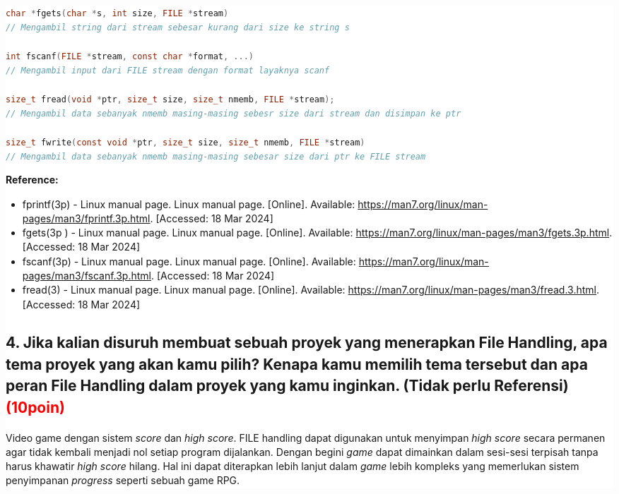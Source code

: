 ```c
char *fgets(char *s, int size, FILE *stream)
// Mengambil string dari stream sebesar kurang dari size ke string s

int fscanf(FILE *stream, const char *format, ...)
// Mengambil input dari FILE stream dengan format layaknya scanf

size_t fread(void *ptr, size_t size, size_t nmemb, FILE *stream);
// Mengambil data sebanyak nmemb masing-masing sebesr size dari stream dan disimpan ke ptr

size_t fwrite(const void *ptr, size_t size, size_t nmemb, FILE *stream)
// Mengambil data sebanyak nmemb masing-masing sebesar size dari ptr ke FILE stream
```

**Reference:**

- fprintf(3p) - Linux manual page. Linux manual page. [Online]. Available: https://man7.org/linux/man-pages/man3/fprintf.3p.html. [Accessed: 18 Mar 2024]
- fgets(3p  ) - Linux manual page. Linux manual page. [Online]. Available: https://man7.org/linux/man-pages/man3/fgets.3p.html. [Accessed: 18 Mar 2024]
- fscanf(3p) - Linux manual page. Linux manual page. [Online]. Available: https://man7.org/linux/man-pages/man3/fscanf.3p.html. [Accessed: 18 Mar 2024]
- fread(3) - Linux manual page. Linux manual page. [Online]. Available: https://man7.org/linux/man-pages/man3/fread.3.html. [Accessed: 18 Mar 2024]

## 4. Jika kalian disuruh membuat sebuah proyek yang menerapkan File Handling, apa tema proyek yang akan kamu pilih? Kenapa kamu memilih tema tersebut dan apa peran File Handling dalam proyek yang kamu inginkan. (Tidak perlu Referensi) <span style="color:red">(10poin)</span>

Video game dengan sistem _score_ dan _high score_. FILE handling dapat digunakan untuk menyimpan _high score_ secara permanen agar tidak kembali menjadi nol setiap program dijalankan. Dengan begini _game_ dapat dimainkan dalam sesi-sesi terpisah tanpa harus khawatir _high score_ hilang. Hal ini dapat diterapkan lebih lanjut dalam _game_ lebih kompleks yang memerlukan sistem penyimpanan _progress_ seperti sebuah game RPG.
